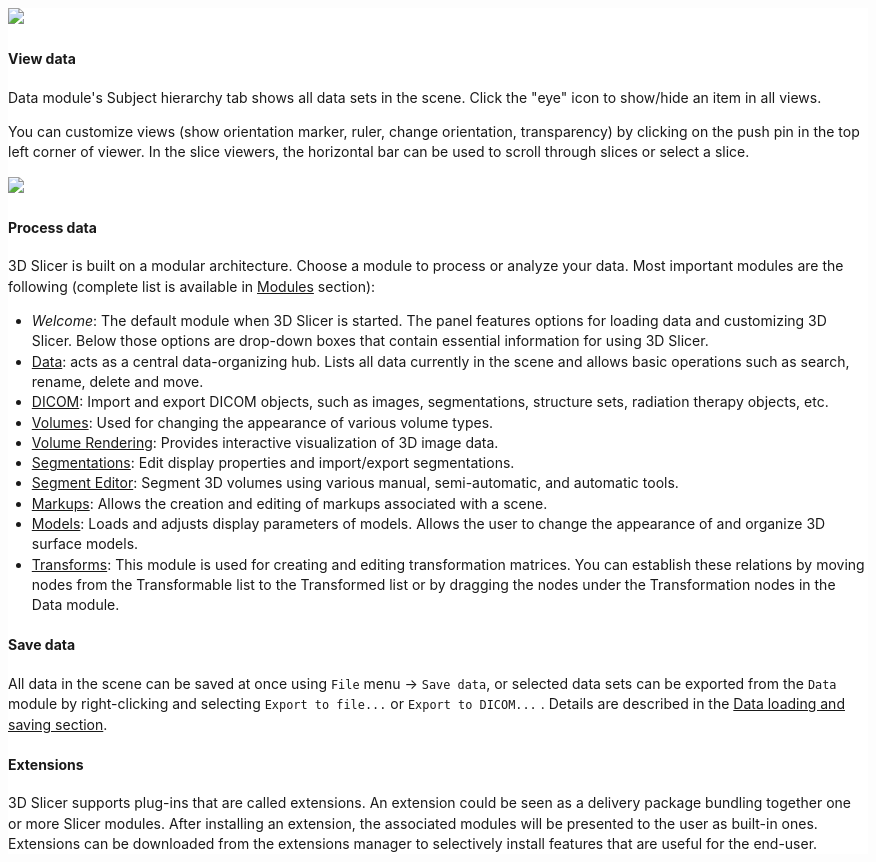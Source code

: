 ![](https://github.com/Slicer/Slicer/releases/download/docs-resources/getting_started_sample_data.png)

#### View data

Data module's Subject hierarchy tab shows all data sets in the scene. Click the "eye" icon to show/hide an item in all views.

You can customize views (show orientation marker, ruler, change orientation, transparency) by clicking on the push pin in the top left corner of viewer. In the slice viewers, the horizontal bar can be used to scroll through slices or select a slice.

![](https://github.com/Slicer/Slicer/releases/download/docs-resources/getting_started_view_controllers.png)

#### Process data

3D Slicer is built on a modular architecture. Choose a module to process or analyze your data. Most important modules are the following (complete list is available in [Modules](modules/index.md) section):

- *Welcome*: The default module when 3D Slicer is started. The panel features options for loading data and customizing 3D Slicer. Below those options are drop-down boxes that contain essential information for using 3D Slicer.
- [Data](modules/data.md): acts as a central data-organizing hub. Lists all data currently in the scene and allows basic operations such as search, rename, delete and move.
- [DICOM](modules/dicom.md): Import and export DICOM objects, such as images, segmentations, structure sets, radiation therapy objects, etc.
- [Volumes](modules/volumes.md): Used for changing the appearance of various volume types.
- [Volume Rendering](modules/volumerendering.md): Provides interactive visualization of 3D image data.
- [Segmentations](modules/segmentations.md): Edit display properties and import/export segmentations.
- [Segment Editor](modules/segmenteditor.md): Segment 3D volumes using various manual, semi-automatic, and automatic tools.
- [Markups](modules/markups.md): Allows the creation and editing of markups associated with a scene.
- [Models](modules/models.md): Loads and adjusts display parameters of models. Allows the user to change the appearance of and organize 3D surface models.
- [Transforms](modules/transforms.md): This module is used for creating and editing transformation matrices. You can establish these relations by moving nodes from the Transformable list to the Transformed list or by dragging the nodes under the Transformation nodes in the Data module.

#### Save data

All data in the scene can be saved at once using `File` menu -> `Save data`, or selected data sets can be exported from the `Data` module by right-clicking and selecting `Export to file...` or `Export to DICOM...` . Details are described in the [Data loading and saving section](data_loading_and_saving.md).

#### Extensions

3D Slicer supports plug-ins that are called extensions. An extension could be seen as a delivery package bundling together one or more Slicer modules. After installing an extension, the associated modules will be presented to the user as built-in ones. Extensions can be downloaded from the extensions manager to selectively install features that are useful for the end-user.
